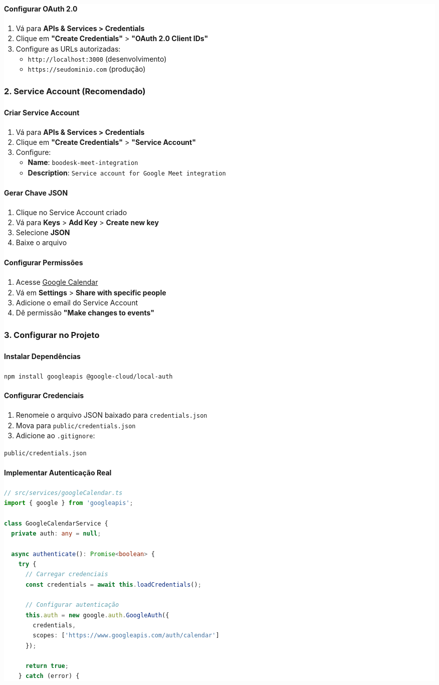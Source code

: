 #### Configurar OAuth 2.0
1. Vá para **APIs & Services > Credentials**
2. Clique em **"Create Credentials"** > **"OAuth 2.0 Client IDs"**
3. Configure as URLs autorizadas:
   - `http://localhost:3000` (desenvolvimento)
   - `https://seudominio.com` (produção)

### 2. Service Account (Recomendado)

#### Criar Service Account
1. Vá para **APIs & Services > Credentials**
2. Clique em **"Create Credentials"** > **"Service Account"**
3. Configure:
   - **Name**: `boodesk-meet-integration`
   - **Description**: `Service account for Google Meet integration`

#### Gerar Chave JSON
1. Clique no Service Account criado
2. Vá para **Keys** > **Add Key** > **Create new key**
3. Selecione **JSON**
4. Baixe o arquivo

#### Configurar Permissões
1. Acesse [Google Calendar](https://calendar.google.com/)
2. Vá em **Settings** > **Share with specific people**
3. Adicione o email do Service Account
4. Dê permissão **"Make changes to events"**

### 3. Configurar no Projeto

#### Instalar Dependências
```bash
npm install googleapis @google-cloud/local-auth
```

#### Configurar Credenciais
1. Renomeie o arquivo JSON baixado para `credentials.json`
2. Mova para `public/credentials.json`
3. Adicione ao `.gitignore`:
```gitignore
public/credentials.json
```

#### Implementar Autenticação Real
```typescript
// src/services/googleCalendar.ts
import { google } from 'googleapis';

class GoogleCalendarService {
  private auth: any = null;
  
  async authenticate(): Promise<boolean> {
    try {
      // Carregar credenciais
      const credentials = await this.loadCredentials();
      
      // Configurar autenticação
      this.auth = new google.auth.GoogleAuth({
        credentials,
        scopes: ['https://www.googleapis.com/auth/calendar']
      });
      
      return true;
    } catch (error) {
```